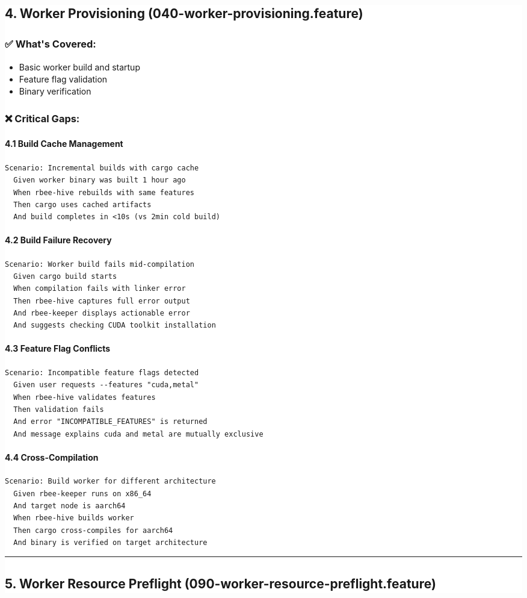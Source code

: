 ## 4. Worker Provisioning (040-worker-provisioning.feature)

### ✅ What's Covered:
- Basic worker build and startup
- Feature flag validation
- Binary verification

### ❌ Critical Gaps:

#### 4.1 Build Cache Management
```gherkin
Scenario: Incremental builds with cargo cache
  Given worker binary was built 1 hour ago
  When rbee-hive rebuilds with same features
  Then cargo uses cached artifacts
  And build completes in <10s (vs 2min cold build)
```

#### 4.2 Build Failure Recovery
```gherkin
Scenario: Worker build fails mid-compilation
  Given cargo build starts
  When compilation fails with linker error
  Then rbee-hive captures full error output
  And rbee-keeper displays actionable error
  And suggests checking CUDA toolkit installation
```

#### 4.3 Feature Flag Conflicts
```gherkin
Scenario: Incompatible feature flags detected
  Given user requests --features "cuda,metal"
  When rbee-hive validates features
  Then validation fails
  And error "INCOMPATIBLE_FEATURES" is returned
  And message explains cuda and metal are mutually exclusive
```

#### 4.4 Cross-Compilation
```gherkin
Scenario: Build worker for different architecture
  Given rbee-keeper runs on x86_64
  And target node is aarch64
  When rbee-hive builds worker
  Then cargo cross-compiles for aarch64
  And binary is verified on target architecture
```

---

## 5. Worker Resource Preflight (090-worker-resource-preflight.feature)
